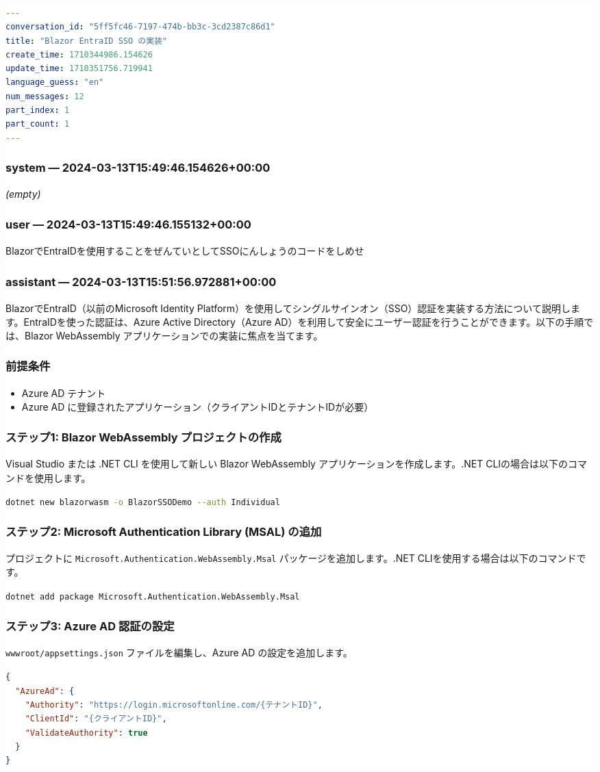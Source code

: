 ```yaml
---
conversation_id: "5ff5fc46-7197-474b-bb3c-3cd2387c86d1"
title: "Blazor EntraID SSO の実装"
create_time: 1710344986.154626
update_time: 1710351756.719941
language_guess: "en"
num_messages: 12
part_index: 1
part_count: 1
---
```


### system — 2024-03-13T15:49:46.154626+00:00

_(empty)_

### user — 2024-03-13T15:49:46.155132+00:00

BlazorでEntraIDを使用することをぜんていとしてSSOにんしょうのコードをしめせ

### assistant — 2024-03-13T15:51:56.972881+00:00

BlazorでEntraID（以前のMicrosoft Identity Platform）を使用してシングルサインオン（SSO）認証を実装する方法について説明します。EntraIDを使った認証は、Azure Active Directory（Azure AD）を利用して安全にユーザー認証を行うことができます。以下の手順では、Blazor WebAssembly アプリケーションでの実装に焦点を当てます。

### 前提条件

- Azure AD テナント
- Azure AD に登録されたアプリケーション（クライアントIDとテナントIDが必要）

### ステップ1: Blazor WebAssembly プロジェクトの作成

Visual Studio または .NET CLI を使用して新しい Blazor WebAssembly アプリケーションを作成します。.NET CLIの場合は以下のコマンドを使用します。

```bash
dotnet new blazorwasm -o BlazorSSODemo --auth Individual
```

### ステップ2: Microsoft Authentication Library (MSAL) の追加

プロジェクトに `Microsoft.Authentication.WebAssembly.Msal` パッケージを追加します。.NET CLIを使用する場合は以下のコマンドです。

```bash
dotnet add package Microsoft.Authentication.WebAssembly.Msal
```

### ステップ3: Azure AD 認証の設定

`wwwroot/appsettings.json` ファイルを編集し、Azure AD の設定を追加します。

```json
{
  "AzureAd": {
    "Authority": "https://login.microsoftonline.com/{テナントID}",
    "ClientId": "{クライアントID}",
    "ValidateAuthority": true
  }
}
```
